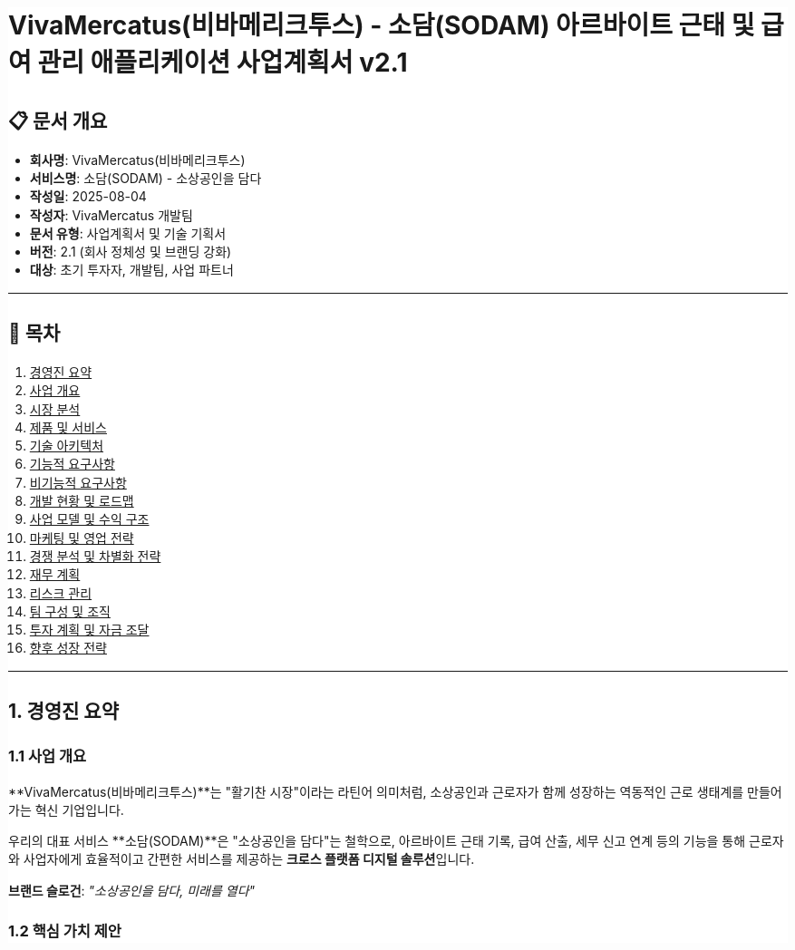 # VivaMercatus(비바메리크투스) - 소담(SODAM) 아르바이트 근태 및 급여 관리 애플리케이션 사업계획서 v2.1

## 📋 문서 개요

- **회사명**: VivaMercatus(비바메리크투스)
- **서비스명**: 소담(SODAM) - 소상공인을 담다
- **작성일**: 2025-08-04
- **작성자**: VivaMercatus 개발팀
- **문서 유형**: 사업계획서 및 기술 기획서
- **버전**: 2.1 (회사 정체성 및 브랜딩 강화)
- **대상**: 초기 투자자, 개발팀, 사업 파트너

---

## 📑 목차

1. [경영진 요약](#1-경영진-요약)
2. [사업 개요](#2-사업-개요)
3. [시장 분석](#3-시장-분석)
4. [제품 및 서비스](#4-제품-및-서비스)
5. [기술 아키텍처](#5-기술-아키텍처)
6. [기능적 요구사항](#6-기능적-요구사항)
7. [비기능적 요구사항](#7-비기능적-요구사항)
8. [개발 현황 및 로드맵](#8-개발-현황-및-로드맵)
9. [사업 모델 및 수익 구조](#9-사업-모델-및-수익-구조)
10. [마케팅 및 영업 전략](#10-마케팅-및-영업-전략)
11. [경쟁 분석 및 차별화 전략](#11-경쟁-분석-및-차별화-전략)
12. [재무 계획](#12-재무-계획)
13. [리스크 관리](#13-리스크-관리)
14. [팀 구성 및 조직](#14-팀-구성-및-조직)
15. [투자 계획 및 자금 조달](#15-투자-계획-및-자금-조달)
16. [향후 성장 전략](#16-향후-성장-전략)

---

## 1. 경영진 요약

### 1.1 사업 개요

**VivaMercatus(비바메리크투스)**는 "활기찬 시장"이라는 라틴어 의미처럼, 소상공인과 근로자가 함께 성장하는 역동적인 근로 생태계를 만들어가는 혁신 기업입니다.

우리의 대표 서비스 **소담(SODAM)**은 "소상공인을 담다"는 철학으로, 아르바이트 근태 기록, 급여 산출, 세무 신고 연계 등의 기능을 통해 근로자와 사업자에게 효율적이고 간편한 서비스를 제공하는 **크로스
플랫폼 디지털 솔루션**입니다.

**브랜드 슬로건**: *"소상공인을 담다, 미래를 열다"*

### 1.2 핵심 가치 제안
